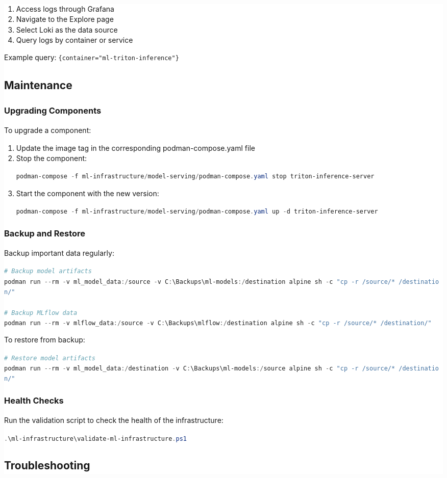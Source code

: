 1. Access logs through Grafana
2. Navigate to the Explore page
3. Select Loki as the data source
4. Query logs by container or service

Example query: `{container="ml-triton-inference"}`

## Maintenance

### Upgrading Components

To upgrade a component:

1. Update the image tag in the corresponding podman-compose.yaml file
2. Stop the component:
   ```powershell
   podman-compose -f ml-infrastructure/model-serving/podman-compose.yaml stop triton-inference-server
   ```
3. Start the component with the new version:
   ```powershell
   podman-compose -f ml-infrastructure/model-serving/podman-compose.yaml up -d triton-inference-server
   ```

### Backup and Restore

Backup important data regularly:

```powershell
# Backup model artifacts
podman run --rm -v ml_model_data:/source -v C:\Backups\ml-models:/destination alpine sh -c "cp -r /source/* /destination/"

# Backup MLflow data
podman run --rm -v mlflow_data:/source -v C:\Backups\mlflow:/destination alpine sh -c "cp -r /source/* /destination/"
```

To restore from backup:

```powershell
# Restore model artifacts
podman run --rm -v ml_model_data:/destination -v C:\Backups\ml-models:/source alpine sh -c "cp -r /source/* /destination/"
```

### Health Checks

Run the validation script to check the health of the infrastructure:

```powershell
.\ml-infrastructure\validate-ml-infrastructure.ps1
```

## Troubleshooting
